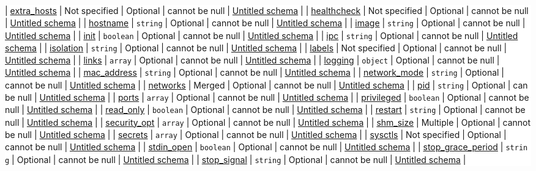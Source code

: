| [extra_hosts](#extra_hosts)             | Not specified | Optional | cannot be null | [Untitled schema](config_schema_v3-definitions-service-properties-extra_hosts.md "undefined#/definitions/service/properties/extra_hosts")             |
| [healthcheck](#healthcheck)             | Not specified | Optional | cannot be null | [Untitled schema](config_schema_v3-definitions-service-properties-healthcheck.md "undefined#/definitions/service/properties/healthcheck")             |
| [hostname](#hostname)                   | `string`      | Optional | cannot be null | [Untitled schema](config_schema_v3-definitions-service-properties-hostname.md "undefined#/definitions/service/properties/hostname")                   |
| [image](#image)                         | `string`      | Optional | cannot be null | [Untitled schema](config_schema_v3-definitions-service-properties-image.md "undefined#/definitions/service/properties/image")                         |
| [init](#init)                           | `boolean`     | Optional | cannot be null | [Untitled schema](config_schema_v3-definitions-service-properties-init.md "undefined#/definitions/service/properties/init")                           |
| [ipc](#ipc)                             | `string`      | Optional | cannot be null | [Untitled schema](config_schema_v3-definitions-service-properties-ipc.md "undefined#/definitions/service/properties/ipc")                             |
| [isolation](#isolation)                 | `string`      | Optional | cannot be null | [Untitled schema](config_schema_v3-definitions-service-properties-isolation.md "undefined#/definitions/service/properties/isolation")                 |
| [labels](#labels)                       | Not specified | Optional | cannot be null | [Untitled schema](config_schema_v3-definitions-service-properties-labels.md "undefined#/definitions/service/properties/labels")                       |
| [links](#links)                         | `array`       | Optional | cannot be null | [Untitled schema](config_schema_v3-definitions-service-properties-links.md "undefined#/definitions/service/properties/links")                         |
| [logging](#logging)                     | `object`      | Optional | cannot be null | [Untitled schema](config_schema_v3-definitions-service-properties-logging.md "undefined#/definitions/service/properties/logging")                     |
| [mac_address](#mac_address)             | `string`      | Optional | cannot be null | [Untitled schema](config_schema_v3-definitions-service-properties-mac_address.md "undefined#/definitions/service/properties/mac_address")             |
| [network_mode](#network_mode)           | `string`      | Optional | cannot be null | [Untitled schema](config_schema_v3-definitions-service-properties-network_mode.md "undefined#/definitions/service/properties/network_mode")           |
| [networks](#networks)                   | Merged        | Optional | cannot be null | [Untitled schema](config_schema_v3-definitions-service-properties-networks.md "undefined#/definitions/service/properties/networks")                   |
| [pid](#pid)                             | `string`      | Optional | can be null    | [Untitled schema](config_schema_v3-definitions-service-properties-pid.md "undefined#/definitions/service/properties/pid")                             |
| [ports](#ports)                         | `array`       | Optional | cannot be null | [Untitled schema](config_schema_v3-definitions-service-properties-ports.md "undefined#/definitions/service/properties/ports")                         |
| [privileged](#privileged)               | `boolean`     | Optional | cannot be null | [Untitled schema](config_schema_v3-definitions-service-properties-privileged.md "undefined#/definitions/service/properties/privileged")               |
| [read_only](#read_only)                 | `boolean`     | Optional | cannot be null | [Untitled schema](config_schema_v3-definitions-service-properties-read_only.md "undefined#/definitions/service/properties/read_only")                 |
| [restart](#restart)                     | `string`      | Optional | cannot be null | [Untitled schema](config_schema_v3-definitions-service-properties-restart.md "undefined#/definitions/service/properties/restart")                     |
| [security_opt](#security_opt)           | `array`       | Optional | cannot be null | [Untitled schema](config_schema_v3-definitions-service-properties-security_opt.md "undefined#/definitions/service/properties/security_opt")           |
| [shm_size](#shm_size)                   | Multiple      | Optional | cannot be null | [Untitled schema](config_schema_v3-definitions-service-properties-shm_size.md "undefined#/definitions/service/properties/shm_size")                   |
| [secrets](#secrets)                     | `array`       | Optional | cannot be null | [Untitled schema](config_schema_v3-definitions-service-properties-secrets.md "undefined#/definitions/service/properties/secrets")                     |
| [sysctls](#sysctls)                     | Not specified | Optional | cannot be null | [Untitled schema](config_schema_v3-definitions-service-properties-sysctls.md "undefined#/definitions/service/properties/sysctls")                     |
| [stdin_open](#stdin_open)               | `boolean`     | Optional | cannot be null | [Untitled schema](config_schema_v3-definitions-service-properties-stdin_open.md "undefined#/definitions/service/properties/stdin_open")               |
| [stop_grace_period](#stop_grace_period) | `string`      | Optional | cannot be null | [Untitled schema](config_schema_v3-definitions-service-properties-stop_grace_period.md "undefined#/definitions/service/properties/stop_grace_period") |
| [stop_signal](#stop_signal)             | `string`      | Optional | cannot be null | [Untitled schema](config_schema_v3-definitions-service-properties-stop_signal.md "undefined#/definitions/service/properties/stop_signal")             |